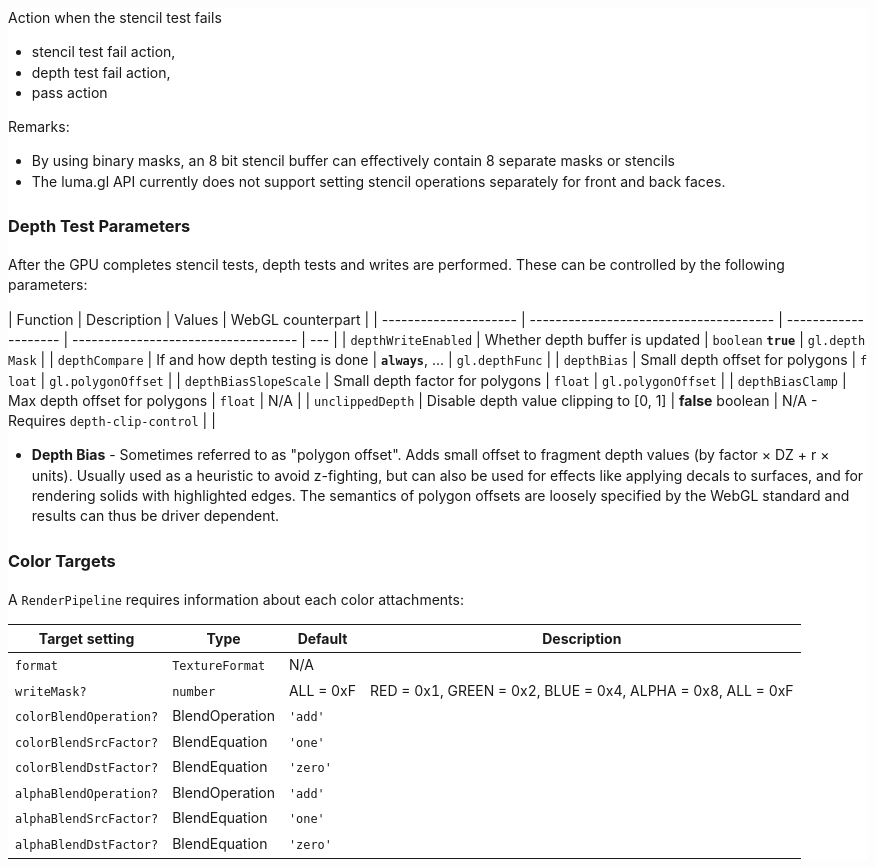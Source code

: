 Action when the stencil test fails

- stencil test fail action,
- depth test fail action,
- pass action

Remarks:

- By using binary masks, an 8 bit stencil buffer can effectively contain 8 separate masks or stencils
- The luma.gl API currently does not support setting stencil operations separately for front and back faces.

### Depth Test Parameters

After the GPU completes stencil tests, depth tests and writes are performed. These can be controlled by the following parameters:

| Function              | Description                            | Values               | WebGL counterpart                   |
| --------------------- | -------------------------------------- | -------------------- | ----------------------------------- | --- |
| `depthWriteEnabled`   | Whether depth buffer is updated        | `boolean` **`true`** | `gl.depthMask`                      |
| `depthCompare`        | If and how depth testing is done       | **`always`**, ...    | `gl.depthFunc`                      |
| `depthBias`           | Small depth offset for polygons        | `float`              | `gl.polygonOffset`                  |
| `depthBiasSlopeScale` | Small depth factor for polygons        | `float`              | `gl.polygonOffset`                  |
| `depthBiasClamp`      | Max depth offset for polygons          | `float`              | N/A                                 |
| `unclippedDepth`      | Disable depth value clipping to [0, 1] | **false** boolean    | N/A - Requires `depth-clip-control` |     |

- **Depth Bias** - Sometimes referred to as "polygon offset". Adds small offset to fragment depth values (by factor × DZ + r × units). Usually used as a heuristic to avoid z-fighting, but can also be used for effects like applying decals to surfaces, and for rendering solids with highlighted edges. The semantics of polygon offsets are loosely specified by the WebGL standard and results can thus be driver dependent.

### Color Targets

A `RenderPipeline` requires information about each color attachments:

| Target setting         | Type            | Default   | Description                                                |
| ---------------------- | --------------- | --------- | ---------------------------------------------------------- |
| `format`               | `TextureFormat` | N/A       |                                                            |
| `writeMask?`           | `number`        | ALL = 0xF | RED = 0x1, GREEN = 0x2, BLUE = 0x4, ALPHA = 0x8, ALL = 0xF |
| `colorBlendOperation?` | BlendOperation  | `'add'`   |                                                            |
| `colorBlendSrcFactor?` | BlendEquation   | `'one'`   |                                                            |
| `colorBlendDstFactor?` | BlendEquation   | `'zero'`  |                                                            |
| `alphaBlendOperation?` | BlendOperation  | `'add'`   |                                                            |
| `alphaBlendSrcFactor?` | BlendEquation   | `'one'`   |                                                            |
| `alphaBlendDstFactor?` | BlendEquation   | `'zero'`  |                                                            |


[color_blending]: https://csawesome.runestone.academy/runestone/books/published/learnwebgl2/12_advanced_rendering/05_color_blending.html